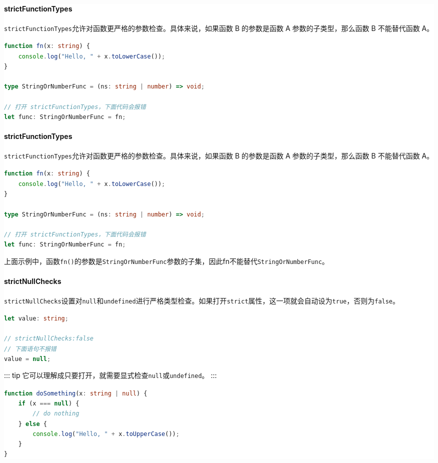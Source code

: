 #### strictFunctionTypes

`strictFunctionTypes`允许对函数更严格的参数检查。具体来说，如果函数 B 的参数是函数 A 参数的子类型，那么函数 B 不能替代函数 A。

```typescript
function fn(x: string) {
    console.log("Hello, " + x.toLowerCase());
}

type StringOrNumberFunc = (ns: string | number) => void;

// 打开 strictFunctionTypes，下面代码会报错
let func: StringOrNumberFunc = fn;
```

#### strictFunctionTypes

`strictFunctionTypes`允许对函数更严格的参数检查。具体来说，如果函数 B 的参数是函数 A 参数的子类型，那么函数 B 不能替代函数 A。

```typescript
function fn(x: string) {
    console.log("Hello, " + x.toLowerCase());
}

type StringOrNumberFunc = (ns: string | number) => void;

// 打开 strictFunctionTypes，下面代码会报错
let func: StringOrNumberFunc = fn;
```

上面示例中，函数`fn()`的参数是`StringOrNumberFunc`参数的子集，因此fn不能替代`StringOrNumberFunc`。

#### strictNullChecks

`strictNullChecks`设置对`null`和`undefined`进行严格类型检查。如果打开`strict`属性，这一项就会自动设为`true`，否则为`false`。

```typescript
let value: string;

// strictNullChecks:false
// 下面语句不报错
value = null;
```

::: tip
它可以理解成只要打开，就需要显式检查`null`或`undefined`。
:::

```typescript
function doSomething(x: string | null) {
    if (x === null) {
        // do nothing
    } else {
        console.log("Hello, " + x.toUpperCase());
    }
}
```
